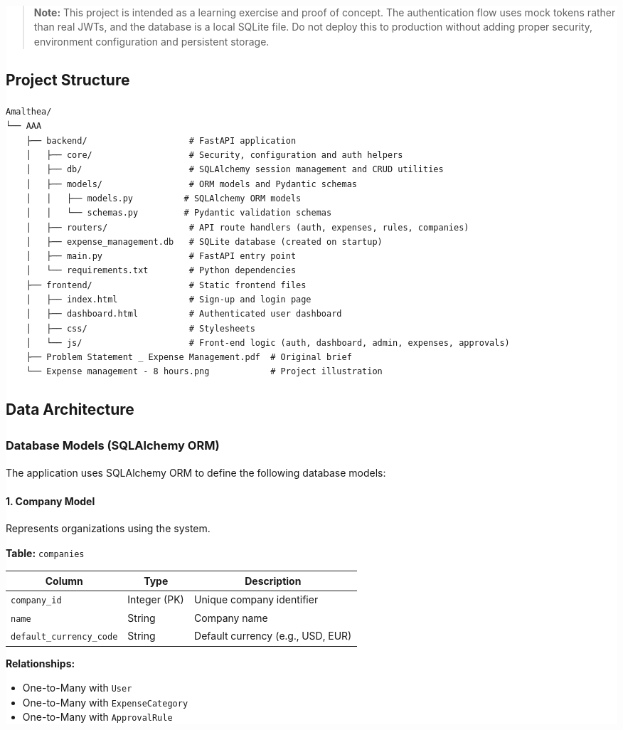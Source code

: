 > **Note:** This project is intended as a learning exercise and proof of concept. The authentication flow uses mock tokens rather than real JWTs, and the database is a local SQLite file. Do not deploy this to production without adding proper security, environment configuration and persistent storage.

## Project Structure

```
Amalthea/
└── AAA
    ├── backend/                    # FastAPI application
    │   ├── core/                   # Security, configuration and auth helpers
    │   ├── db/                     # SQLAlchemy session management and CRUD utilities
    │   ├── models/                 # ORM models and Pydantic schemas
    │   │   ├── models.py          # SQLAlchemy ORM models
    │   │   └── schemas.py         # Pydantic validation schemas
    │   ├── routers/                # API route handlers (auth, expenses, rules, companies)
    │   ├── expense_management.db   # SQLite database (created on startup)
    │   ├── main.py                 # FastAPI entry point
    │   └── requirements.txt        # Python dependencies
    ├── frontend/                   # Static frontend files
    │   ├── index.html              # Sign‑up and login page
    │   ├── dashboard.html          # Authenticated user dashboard
    │   ├── css/                    # Stylesheets
    │   └── js/                     # Front‑end logic (auth, dashboard, admin, expenses, approvals)
    ├── Problem Statement _ Expense Management.pdf  # Original brief
    └── Expense management - 8 hours.png            # Project illustration
```

## Data Architecture

### Database Models (SQLAlchemy ORM)

The application uses SQLAlchemy ORM to define the following database models:

#### 1. Company Model
Represents organizations using the system.

**Table:** `companies`

| Column | Type | Description |
|--------|------|-------------|
| `company_id` | Integer (PK) | Unique company identifier |
| `name` | String | Company name |
| `default_currency_code` | String | Default currency (e.g., USD, EUR) |

**Relationships:**
- One-to-Many with `User`
- One-to-Many with `ExpenseCategory`
- One-to-Many with `ApprovalRule`
